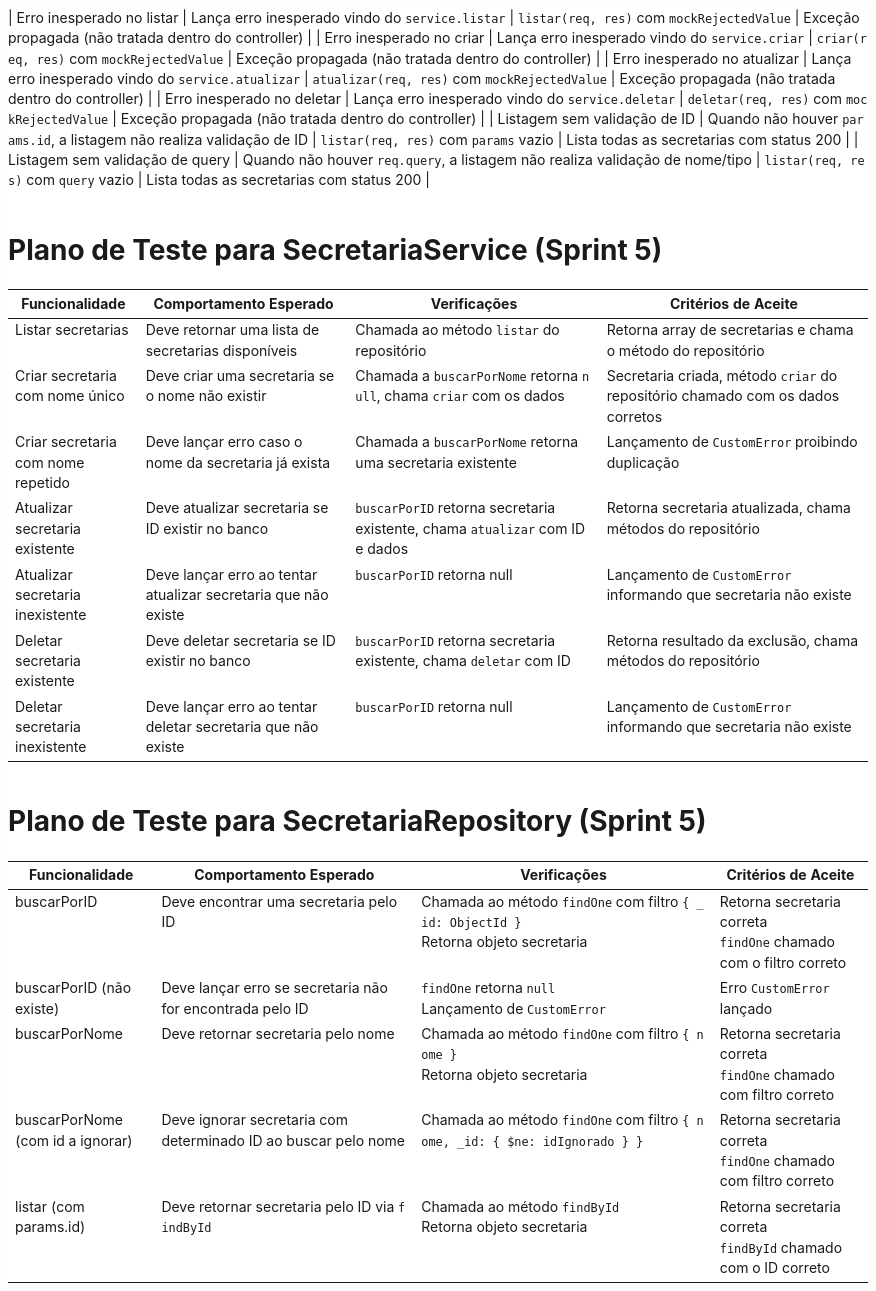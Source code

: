 |   Erro inesperado no listar              | Lança erro inesperado vindo do `service.listar`                              | `listar(req, res)` com `mockRejectedValue`             | Exceção propagada (não tratada dentro do controller)                      |
|   Erro inesperado no criar               | Lança erro inesperado vindo do `service.criar`                               | `criar(req, res)` com `mockRejectedValue`              | Exceção propagada (não tratada dentro do controller)                      |
|   Erro inesperado no atualizar           | Lança erro inesperado vindo do `service.atualizar`                           | `atualizar(req, res)` com `mockRejectedValue`          | Exceção propagada (não tratada dentro do controller)                      |
|   Erro inesperado no deletar             | Lança erro inesperado vindo do `service.deletar`                             | `deletar(req, res)` com `mockRejectedValue`            | Exceção propagada (não tratada dentro do controller)                      |
|   Listagem sem validação de ID           | Quando não houver `params.id`, a listagem não realiza validação de ID        | `listar(req, res)` com `params` vazio                  | Lista todas as secretarias com status 200                                 |
|   Listagem sem validação de query        | Quando não houver `req.query`, a listagem não realiza validação de nome/tipo | `listar(req, res)` com `query` vazio                   | Lista todas as secretarias com status 200                                 |


# Plano de Teste para SecretariaService (Sprint 5)

| Funcionalidade                     | Comportamento Esperado                                         | Verificações                                                                 | Critérios de Aceite                                                            |
| ---------------------------------- | -------------------------------------------------------------- | ---------------------------------------------------------------------------- | ------------------------------------------------------------------------------ |
| Listar secretarias                 | Deve retornar uma lista de secretarias disponíveis             | Chamada ao método `listar` do repositório                                    | Retorna array de secretarias e chama o método do repositório                   |
| Criar secretaria com nome único    | Deve criar uma secretaria se o nome não existir                | Chamada a `buscarPorNome` retorna `null`, chama `criar` com os dados         | Secretaria criada, método `criar` do repositório chamado com os dados corretos |
| Criar secretaria com nome repetido | Deve lançar erro caso o nome da secretaria já exista           | Chamada a `buscarPorNome` retorna uma secretaria existente                   | Lançamento de `CustomError` proibindo duplicação                               |
| Atualizar secretaria existente     | Deve atualizar secretaria se ID existir no banco               | `buscarPorID` retorna secretaria existente, chama `atualizar` com ID e dados | Retorna secretaria atualizada, chama métodos do repositório                    |
| Atualizar secretaria inexistente   | Deve lançar erro ao tentar atualizar secretaria que não existe | `buscarPorID` retorna null                                                   | Lançamento de `CustomError` informando que secretaria não existe               |
| Deletar secretaria existente       | Deve deletar secretaria se ID existir no banco                 | `buscarPorID` retorna secretaria existente, chama `deletar` com ID           | Retorna resultado da exclusão, chama métodos do repositório                    |
| Deletar secretaria inexistente     | Deve lançar erro ao tentar deletar secretaria que não existe   | `buscarPorID` retorna null                                                   | Lançamento de `CustomError` informando que secretaria não existe               |


# Plano de Teste para SecretariaRepository (Sprint 5)

| Funcionalidade                     | Comportamento Esperado                                         | Verificações                                                                            | Critérios de Aceite                                                                  |
| ---------------------------------- | -------------------------------------------------------------- | --------------------------------------------------------------------------------------- | ------------------------------------------------------------------------------------ |
| buscarPorID                        | Deve encontrar uma secretaria pelo ID                          | Chamada ao método `findOne` com filtro `{ _id: ObjectId }`<br>Retorna objeto secretaria | Retorna secretaria correta<br>`findOne` chamado com o filtro correto                 |
| buscarPorID (não existe)           | Deve lançar erro se secretaria não for encontrada pelo ID      | `findOne` retorna `null`<br>Lançamento de `CustomError`                                 | Erro `CustomError` lançado                                                           |
| buscarPorNome                      | Deve retornar secretaria pelo nome                             | Chamada ao método `findOne` com filtro `{ nome }`<br>Retorna objeto secretaria          | Retorna secretaria correta<br>`findOne` chamado com filtro correto                   |
| buscarPorNome (com id a ignorar)   | Deve ignorar secretaria com determinado ID ao buscar pelo nome | Chamada ao método `findOne` com filtro `{ nome, _id: { $ne: idIgnorado } }`             | Retorna secretaria correta<br>`findOne` chamado com filtro correto                   |
| listar (com params.id)             | Deve retornar secretaria pelo ID via `findById`                | Chamada ao método `findById`<br>Retorna objeto secretaria                               | Retorna secretaria correta<br>`findById` chamado com o ID correto                    |